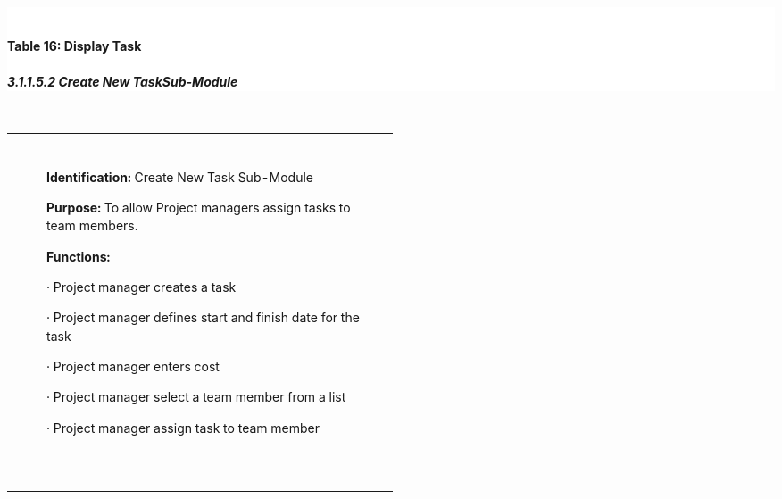 <p>
    <strong></strong>
</p>
<p>
    <strong></strong>
</p>
<p>
    <strong></strong>
</p>
<p>
    <strong></strong>
</p>
<br clear="ALL"/>
<p>
    <strong>Table 16: Display Task</strong>
</p>
<h6>
    <strong>3.1.1.5.2 </strong>
    <strong>Create New TaskSub-Module</strong>
</h6>
<table cellpadding="0" cellspacing="0" align="left">
    <tbody>
        <tr>
            <td width="16" height="1">
            </td>
        </tr>
        <tr>
            <td>
            </td>
            <td width="388" height="388">
                <table cellpadding="0" cellspacing="0" width="100%">
                    <tbody>
                        <tr>
                            <td>
                                <div>
                                    <p>
                                        <strong>Identification:</strong>
                                        Create New Task Sub-Module
                                    </p>
                                    <p>
                                        <strong>Purpose: </strong>
                                        To allow Project managers assign tasks
                                        to team members.
                                    </p>
                                    <p>
                                        <strong>Functions:</strong>
                                    </p>
                                    <p>
· Project manager creates a task                                        <strong></strong>
                                    </p>
                                    <p>
                                        · Project manager defines start and
finish date for the task                                        <strong></strong>
                                    </p>
                                    <p>
· Project manager enters cost                                        <strong></strong>
                                    </p>
                                    <p>
                                        · Project manager select a team member
                                        from a list<strong></strong>
                                    </p>
                                    <p>
                                        · Project manager assign task to team
                                        member<strong></strong>